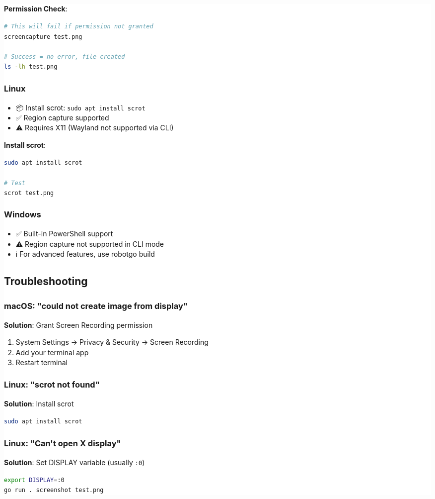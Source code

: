 **Permission Check**:
```bash
# This will fail if permission not granted
screencapture test.png

# Success = no error, file created
ls -lh test.png
```

### Linux

- 📦 Install scrot: `sudo apt install scrot`
- ✅ Region capture supported
- ⚠️ Requires X11 (Wayland not supported via CLI)

**Install scrot**:
```bash
sudo apt install scrot

# Test
scrot test.png
```

### Windows

- ✅ Built-in PowerShell support
- ⚠️ Region capture not supported in CLI mode
- ℹ️ For advanced features, use robotgo build

## Troubleshooting

### macOS: "could not create image from display"

**Solution**: Grant Screen Recording permission

1. System Settings → Privacy & Security → Screen Recording
2. Add your terminal app
3. Restart terminal

### Linux: "scrot not found"

**Solution**: Install scrot
```bash
sudo apt install scrot
```

### Linux: "Can't open X display"

**Solution**: Set DISPLAY variable (usually `:0`)
```bash
export DISPLAY=:0
go run . screenshot test.png
```
